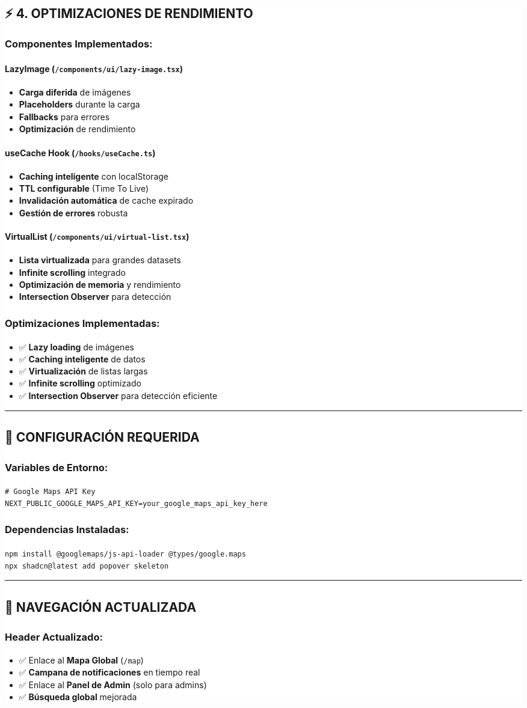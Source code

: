 ## ⚡ **4. OPTIMIZACIONES DE RENDIMIENTO**

### **Componentes Implementados:**

#### **LazyImage** (`/components/ui/lazy-image.tsx`)
- **Carga diferida** de imágenes
- **Placeholders** durante la carga
- **Fallbacks** para errores
- **Optimización** de rendimiento

#### **useCache Hook** (`/hooks/useCache.ts`)
- **Caching inteligente** con localStorage
- **TTL configurable** (Time To Live)
- **Invalidación automática** de cache expirado
- **Gestión de errores** robusta

#### **VirtualList** (`/components/ui/virtual-list.tsx`)
- **Lista virtualizada** para grandes datasets
- **Infinite scrolling** integrado
- **Optimización de memoria** y rendimiento
- **Intersection Observer** para detección

### **Optimizaciones Implementadas:**
- ✅ **Lazy loading** de imágenes
- ✅ **Caching inteligente** de datos
- ✅ **Virtualización** de listas largas
- ✅ **Infinite scrolling** optimizado
- ✅ **Intersection Observer** para detección eficiente

---

## 🔧 **CONFIGURACIÓN REQUERIDA**

### **Variables de Entorno:**
```env
# Google Maps API Key
NEXT_PUBLIC_GOOGLE_MAPS_API_KEY=your_google_maps_api_key_here
```

### **Dependencias Instaladas:**
```bash
npm install @googlemaps/js-api-loader @types/google.maps
npx shadcn@latest add popover skeleton
```

---

## 📱 **NAVEGACIÓN ACTUALIZADA**

### **Header Actualizado:**
- ✅ Enlace al **Mapa Global** (`/map`)
- ✅ **Campana de notificaciones** en tiempo real
- ✅ Enlace al **Panel de Admin** (solo para admins)
- ✅ **Búsqueda global** mejorada
